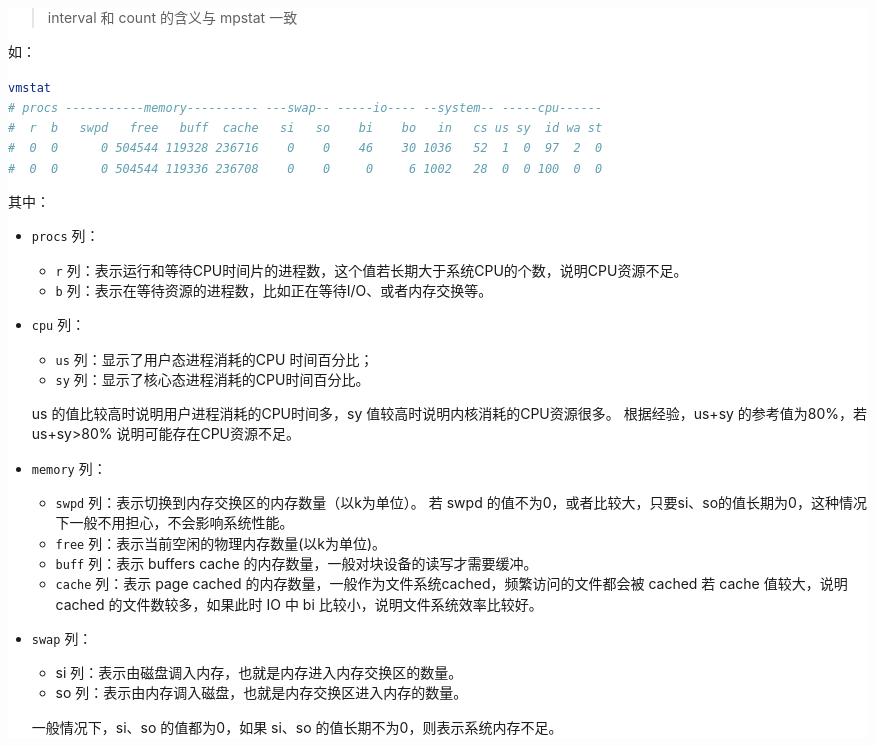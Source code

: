 > interval 和 count 的含义与 mpstat 一致

如：

```bash
vmstat
# procs -----------memory---------- ---swap-- -----io---- --system-- -----cpu------
#  r  b   swpd   free   buff  cache   si   so    bi    bo   in   cs us sy  id wa st
#  0  0      0 504544 119328 236716    0    0    46    30 1036   52  1  0  97  2  0
#  0  0      0 504544 119336 236708    0    0     0     6 1002   28  0  0 100  0  0
```

其中：

- `procs` 列：

  - `r` 列：表示运行和等待CPU时间片的进程数，这个值若长期大于系统CPU的个数，说明CPU资源不足。
  - `b` 列：表示在等待资源的进程数，比如正在等待I/O、或者内存交换等。

- `cpu` 列：

  - `us` 列：显示了用户态进程消耗的CPU 时间百分比；
  - `sy` 列：显示了核心态进程消耗的CPU时间百分比。

  us 的值比较高时说明用户进程消耗的CPU时间多，sy 值较高时说明内核消耗的CPU资源很多。
  根据经验，us+sy 的参考值为80%，若 us+sy>80% 说明可能存在CPU资源不足。

- `memory` 列：

  - `swpd` 列：表示切换到内存交换区的内存数量（以k为单位）。
    若 swpd 的值不为0，或者比较大，只要si、so的值长期为0，这种情况下一般不用担心，不会影响系统性能。
  - `free` 列：表示当前空闲的物理内存数量(以k为单位)。
  - `buff` 列：表示 buffers cache 的内存数量，一般对块设备的读写才需要缓冲。
  - `cache` 列：表示 page cached 的内存数量，一般作为文件系统cached，频繁访问的文件都会被 cached
    若 cache 值较大，说明 cached 的文件数较多，如果此时 IO 中 bi 比较小，说明文件系统效率比较好。

- `swap` 列：

  - si 列：表示由磁盘调入内存，也就是内存进入内存交换区的数量。
  - so 列：表示由内存调入磁盘，也就是内存交换区进入内存的数量。

  一般情况下，si、so 的值都为0，如果 si、so 的值长期不为0，则表示系统内存不足。
